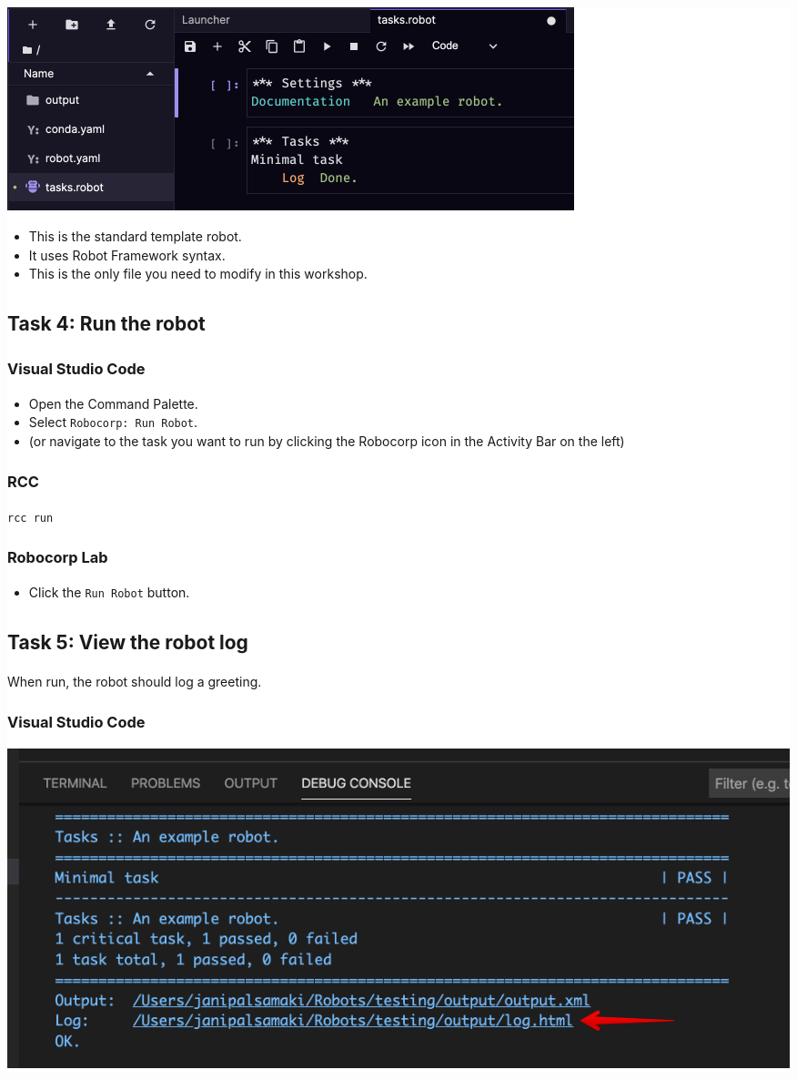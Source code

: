 ![Template robot](template-robot.png)

- This is the standard template robot.
- It uses Robot Framework syntax.
- This is the only file you need to modify in this workshop.

## Task 4: Run the robot

### Visual Studio Code

- Open the Command Palette.
- Select `Robocorp: Run Robot`.
- (or navigate to the task you want to run by clicking the Robocorp icon in the Activity Bar on the left)

### RCC

```bash
rcc run
```

### Robocorp Lab

- Click the `Run Robot` button.

## Task 5: View the robot log

When run, the robot should log a greeting.

### Visual Studio Code

![Visual Studio Code - Log path](visual-studio-code-log.png)
